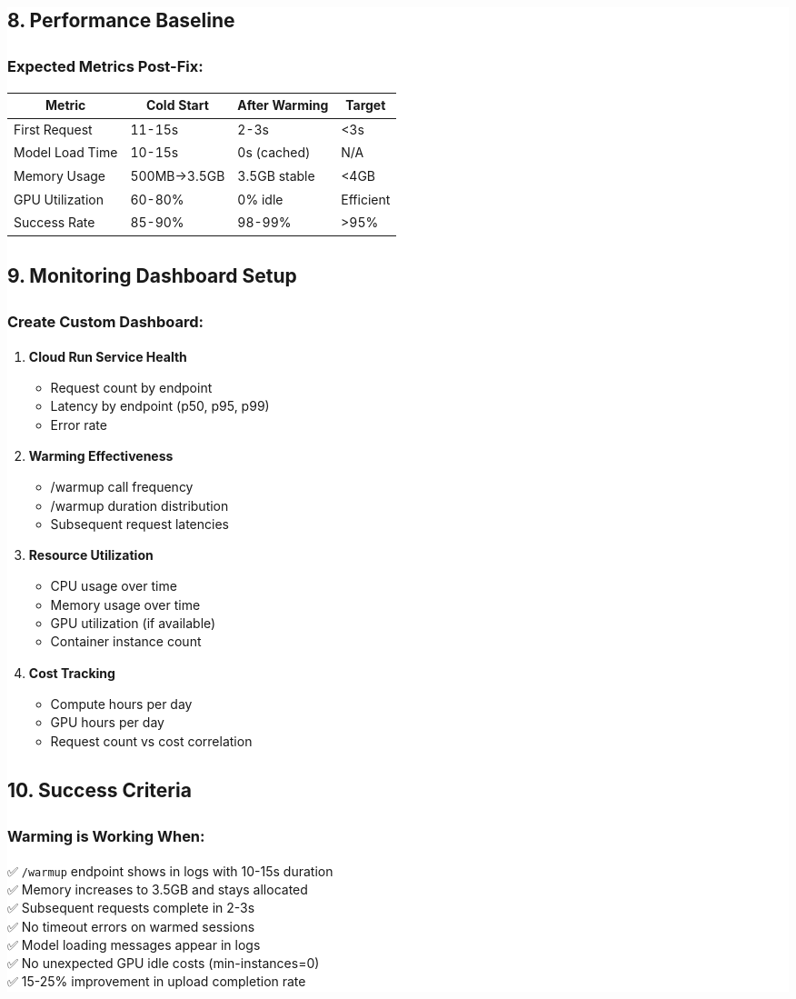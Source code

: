 ## 8. Performance Baseline

### Expected Metrics Post-Fix:

| Metric | Cold Start | After Warming | Target |
|--------|------------|---------------|---------|
| First Request | 11-15s | 2-3s | <3s |
| Model Load Time | 10-15s | 0s (cached) | N/A |
| Memory Usage | 500MB→3.5GB | 3.5GB stable | <4GB |
| GPU Utilization | 60-80% | 0% idle | Efficient |
| Success Rate | 85-90% | 98-99% | >95% |

## 9. Monitoring Dashboard Setup

### Create Custom Dashboard:

1. **Cloud Run Service Health**
   - Request count by endpoint
   - Latency by endpoint (p50, p95, p99)
   - Error rate

2. **Warming Effectiveness**
   - /warmup call frequency
   - /warmup duration distribution
   - Subsequent request latencies

3. **Resource Utilization**
   - CPU usage over time
   - Memory usage over time
   - GPU utilization (if available)
   - Container instance count

4. **Cost Tracking**
   - Compute hours per day
   - GPU hours per day
   - Request count vs cost correlation

## 10. Success Criteria

### Warming is Working When:

✅ `/warmup` endpoint shows in logs with 10-15s duration  
✅ Memory increases to 3.5GB and stays allocated  
✅ Subsequent requests complete in 2-3s  
✅ No timeout errors on warmed sessions  
✅ Model loading messages appear in logs  
✅ No unexpected GPU idle costs (min-instances=0)  
✅ 15-25% improvement in upload completion rate  
